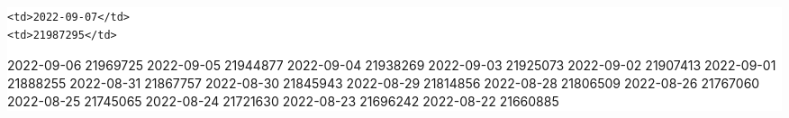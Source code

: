     <td>2022-09-07</td>
    <td>21987295</td>
  </tr>
  <tr>
    <td>2022-09-06</td>
    <td>21969725</td>
  </tr>
  <tr>
    <td>2022-09-05</td>
    <td>21944877</td>
  </tr>
  <tr>
    <td>2022-09-04</td>
    <td>21938269</td>
  </tr>
  <tr>
    <td>2022-09-03</td>
    <td>21925073</td>
  </tr>
  <tr>
    <td>2022-09-02</td>
    <td>21907413</td>
  </tr>
  <tr>
    <td>2022-09-01</td>
    <td>21888255</td>
  </tr>
  <tr>
    <td>2022-08-31</td>
    <td>21867757</td>
  </tr>
  <tr>
    <td>2022-08-30</td>
    <td>21845943</td>
  </tr>
  <tr>
    <td>2022-08-29</td>
    <td>21814856</td>
  </tr>
  <tr>
    <td>2022-08-28</td>
    <td>21806509</td>
  </tr>
  <tr>
    <td>2022-08-26</td>
    <td>21767060</td>
  </tr>
  <tr>
    <td>2022-08-25</td>
    <td>21745065</td>
  </tr>
  <tr>
    <td>2022-08-24</td>
    <td>21721630</td>
  </tr>
  <tr>
    <td>2022-08-23</td>
    <td>21696242</td>
  </tr>
  <tr>
    <td>2022-08-22</td>
    <td>21660885</td>
  </tr>
  <tr>